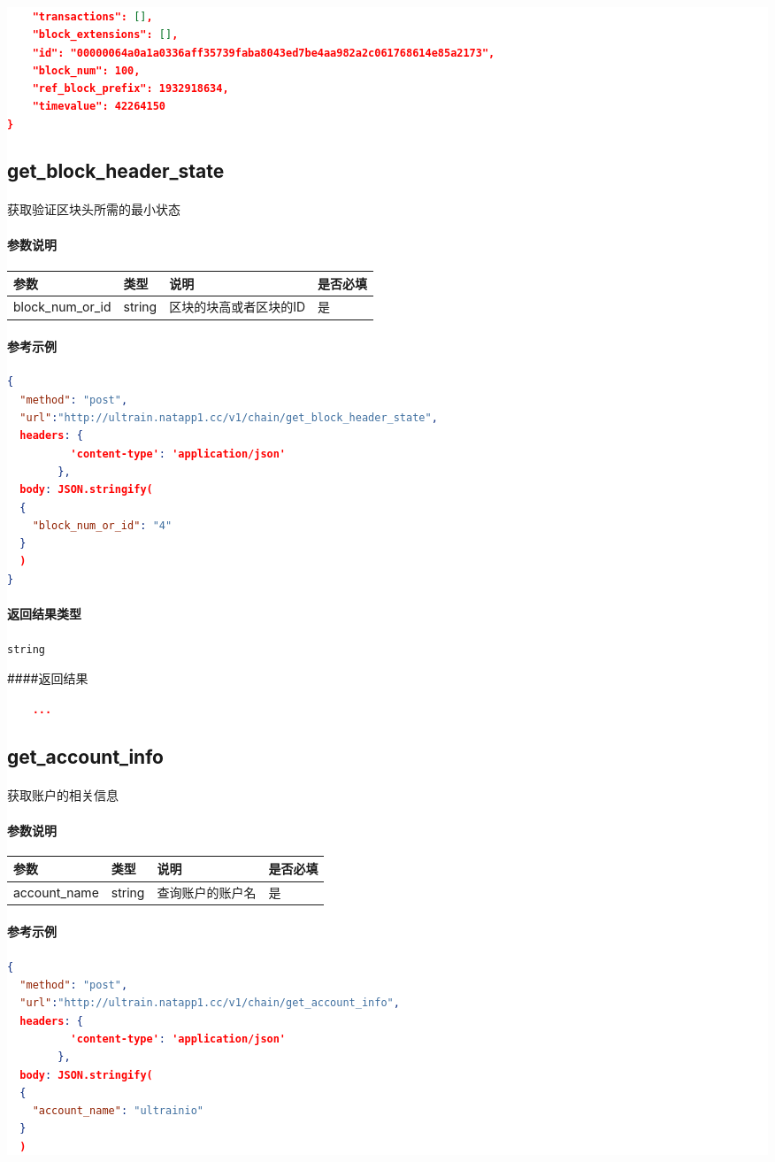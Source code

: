 ```json
    "transactions": [],
    "block_extensions": [],
    "id": "00000064a0a1a0336aff35739faba8043ed7be4aa982a2c061768614e85a2173",
    "block_num": 100,
    "ref_block_prefix": 1932918634,
    "timevalue": 42264150
}
```

## get_block_header_state
获取验证区块头所需的最小状态

#### 参数说明
|参数            |类型    |说明                            |是否必填|
| :-------------| :------| :-----------------------------|:-----|
|block_num_or_id|string  |区块的块高或者区块的ID            |是     |

#### 参考示例
```json
{
  "method": "post",
  "url":"http://ultrain.natapp1.cc/v1/chain/get_block_header_state",
  headers: {
          'content-type': 'application/json'
        },
  body: JSON.stringify(
  {
    "block_num_or_id": "4"
  }
  )
}
```

#### 返回结果类型
`string`

####返回结果
```json
    ...
```

## get_account_info
获取账户的相关信息

#### 参数说明
|参数            |类型    |说明                            |是否必填|
| :-------------| :------| :-----------------------------|:-----|
|account_name   |string  |查询账户的账户名                  |是    |

#### 参考示例
```json
{
  "method": "post",
  "url":"http://ultrain.natapp1.cc/v1/chain/get_account_info",
  headers: {
          'content-type': 'application/json'
        },
  body: JSON.stringify(
  {
    "account_name": "ultrainio"
  }
  )
```